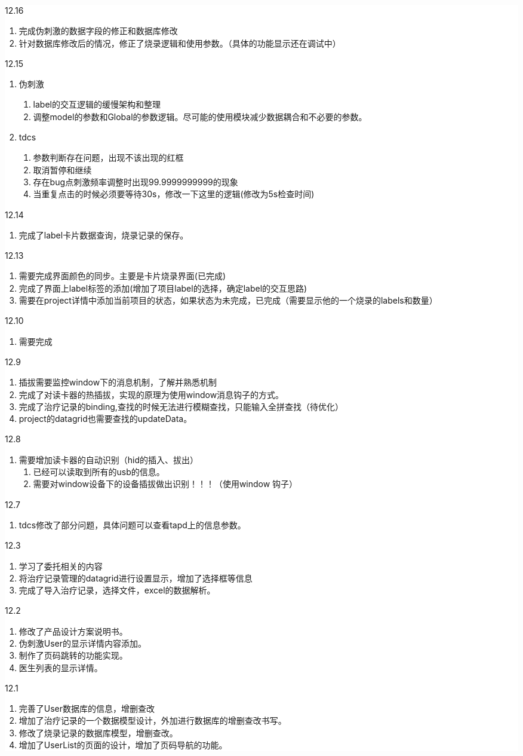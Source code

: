 12.16
1. 完成伪刺激的数据字段的修正和数据库修改
2. 针对数据库修改后的情况，修正了烧录逻辑和使用参数。（具体的功能显示还在调试中）

12.15
1. 伪刺激
    1. label的交互逻辑的缓慢架构和整理
    2. 调整model的参数和Global的参数逻辑。尽可能的使用模块减少数据耦合和不必要的参数。

2. tdcs
    1. 参数判断存在问题，出现不该出现的红框
    2. 取消暂停和继续
    4. 存在bug点刺激频率调整时出现99.9999999999的现象
    5. 当重复点击的时候必须要等待30s，修改一下这里的逻辑(修改为5s检查时间)

12.14
1. 完成了label卡片数据查询，烧录记录的保存。

12.13
1. 需要完成界面颜色的同步。主要是卡片烧录界面(已完成)
2. 完成了界面上label标签的添加(增加了项目label的选择，确定label的交互思路)
3. 需要在project详情中添加当前项目的状态，如果状态为未完成，已完成（需要显示他的一个烧录的labels和数量）

12.10
1. 需要完成


12.9
1. 插拔需要监控window下的消息机制，了解并熟悉机制
2. 完成了对读卡器的热插拔，实现的原理为使用window消息钩子的方式。
3. 完成了治疗记录的binding,查找的时候无法进行模糊查找，只能输入全拼查找（待优化）
4. project的datagrid也需要查找的updateData。

12.8
1. 需要增加读卡器的自动识别（hid的插入、拔出）
    1. 已经可以读取到所有的usb的信息。
    2. 需要对window设备下的设备插拔做出识别！！！（使用window 钩子）

12.7
1. tdcs修改了部分问题，具体问题可以查看tapd上的信息参数。

12.3
1. 学习了委托相关的内容
2. 将治疗记录管理的datagrid进行设置显示，增加了选择框等信息
3. 完成了导入治疗记录，选择文件，excel的数据解析。

12.2
1. 修改了产品设计方案说明书。
2. 伪刺激User的显示详情内容添加。
3. 制作了页码跳转的功能实现。
4. 医生列表的显示详情。

12.1
1. 完善了User数据库的信息，增删查改
2. 增加了治疗记录的一个数据模型设计，外加进行数据库的增删查改书写。
3. 修改了烧录记录的数据库模型，增删查改。
2. 增加了UserList的页面的设计，增加了页码导航的功能。
